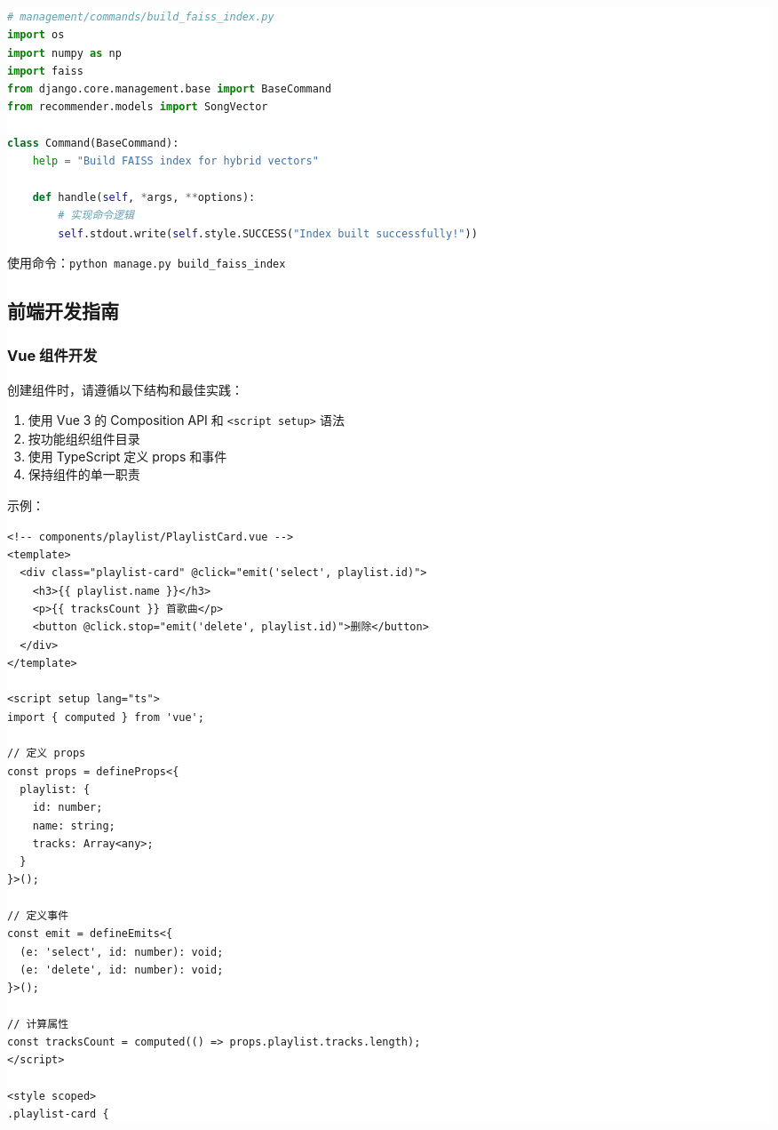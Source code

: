 ```python
# management/commands/build_faiss_index.py
import os
import numpy as np
import faiss
from django.core.management.base import BaseCommand
from recommender.models import SongVector

class Command(BaseCommand):
    help = "Build FAISS index for hybrid vectors"
    
    def handle(self, *args, **options):
        # 实现命令逻辑
        self.stdout.write(self.style.SUCCESS("Index built successfully!"))
```

使用命令：`python manage.py build_faiss_index`

## 前端开发指南

### Vue 组件开发

创建组件时，请遵循以下结构和最佳实践：

1. 使用 Vue 3 的 Composition API 和 `<script setup>` 语法
2. 按功能组织组件目录
3. 使用 TypeScript 定义 props 和事件
4. 保持组件的单一职责

示例：

```vue
<!-- components/playlist/PlaylistCard.vue -->
<template>
  <div class="playlist-card" @click="emit('select', playlist.id)">
    <h3>{{ playlist.name }}</h3>
    <p>{{ tracksCount }} 首歌曲</p>
    <button @click.stop="emit('delete', playlist.id)">删除</button>
  </div>
</template>

<script setup lang="ts">
import { computed } from 'vue';

// 定义 props
const props = defineProps<{
  playlist: {
    id: number;
    name: string;
    tracks: Array<any>;
  }
}>();

// 定义事件
const emit = defineEmits<{
  (e: 'select', id: number): void;
  (e: 'delete', id: number): void;
}>();

// 计算属性
const tracksCount = computed(() => props.playlist.tracks.length);
</script>

<style scoped>
.playlist-card {
```